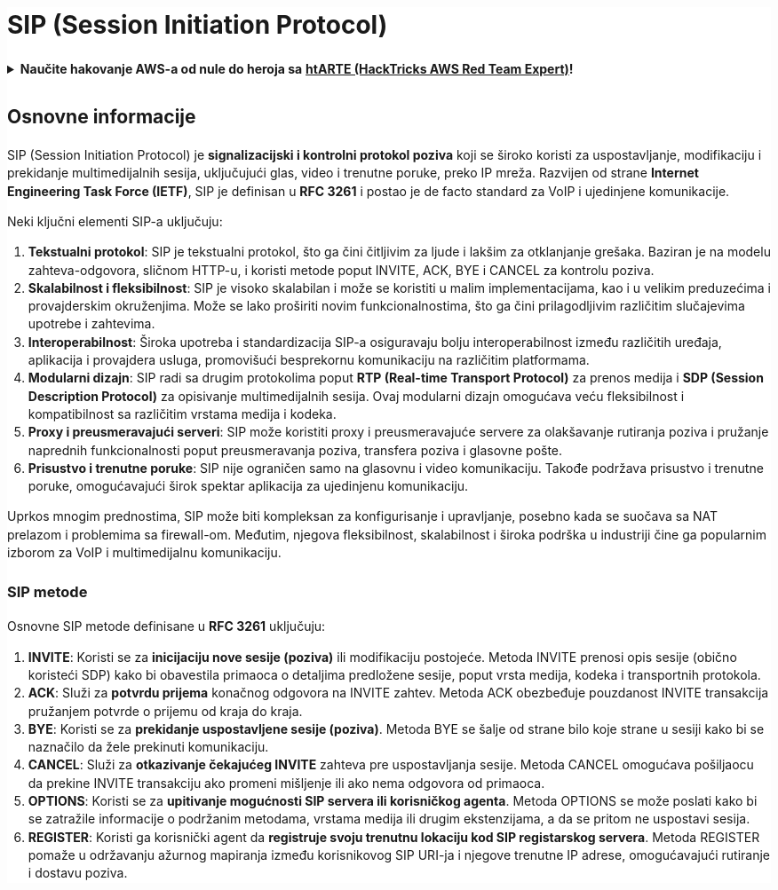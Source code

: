 # SIP (Session Initiation Protocol)

<details><summary><strong>Naučite hakovanje AWS-a od nule do heroja sa</strong> <a href="https://training.hacktricks.xyz/courses/arte"><strong>htARTE (HackTricks AWS Red Team Expert)</strong></a><strong>!</strong></summary></details>

## Osnovne informacije

SIP (Session Initiation Protocol) je **signalizacijski i kontrolni protokol poziva** koji se široko koristi za uspostavljanje, modifikaciju i prekidanje multimedijalnih sesija, uključujući glas, video i trenutne poruke, preko IP mreža. Razvijen od strane **Internet Engineering Task Force (IETF)**, SIP je definisan u **RFC 3261** i postao je de facto standard za VoIP i ujedinjene komunikacije.

Neki ključni elementi SIP-a uključuju:

1. **Tekstualni protokol**: SIP je tekstualni protokol, što ga čini čitljivim za ljude i lakšim za otklanjanje grešaka. Baziran je na modelu zahteva-odgovora, sličnom HTTP-u, i koristi metode poput INVITE, ACK, BYE i CANCEL za kontrolu poziva.
2. **Skalabilnost i fleksibilnost**: SIP je visoko skalabilan i može se koristiti u malim implementacijama, kao i u velikim preduzećima i provajderskim okruženjima. Može se lako proširiti novim funkcionalnostima, što ga čini prilagodljivim različitim slučajevima upotrebe i zahtevima.
3. **Interoperabilnost**: Široka upotreba i standardizacija SIP-a osiguravaju bolju interoperabilnost između različitih uređaja, aplikacija i provajdera usluga, promovišući besprekornu komunikaciju na različitim platformama.
4. **Modularni dizajn**: SIP radi sa drugim protokolima poput **RTP (Real-time Transport Protocol)** za prenos medija i **SDP (Session Description Protocol)** za opisivanje multimedijalnih sesija. Ovaj modularni dizajn omogućava veću fleksibilnost i kompatibilnost sa različitim vrstama medija i kodeka.
5. **Proxy i preusmeravajući serveri**: SIP može koristiti proxy i preusmeravajuće servere za olakšavanje rutiranja poziva i pružanje naprednih funkcionalnosti poput preusmeravanja poziva, transfera poziva i glasovne pošte.
6. **Prisustvo i trenutne poruke**: SIP nije ograničen samo na glasovnu i video komunikaciju. Takođe podržava prisustvo i trenutne poruke, omogućavajući širok spektar aplikacija za ujedinjenu komunikaciju.

Uprkos mnogim prednostima, SIP može biti kompleksan za konfigurisanje i upravljanje, posebno kada se suočava sa NAT prelazom i problemima sa firewall-om. Međutim, njegova fleksibilnost, skalabilnost i široka podrška u industriji čine ga popularnim izborom za VoIP i multimedijalnu komunikaciju.

### SIP metode

Osnovne SIP metode definisane u **RFC 3261** uključuju:

1. **INVITE**: Koristi se za **inicijaciju nove sesije (poziva)** ili modifikaciju postojeće. Metoda INVITE prenosi opis sesije (obično koristeći SDP) kako bi obavestila primaoca o detaljima predložene sesije, poput vrsta medija, kodeka i transportnih protokola.
2. **ACK**: Služi za **potvrdu prijema** konačnog odgovora na INVITE zahtev. Metoda ACK obezbeđuje pouzdanost INVITE transakcija pružanjem potvrde o prijemu od kraja do kraja.
3. **BYE**: Koristi se za **prekidanje uspostavljene sesije (poziva)**. Metoda BYE se šalje od strane bilo koje strane u sesiji kako bi se naznačilo da žele prekinuti komunikaciju.
4. **CANCEL**: Služi za **otkazivanje čekajućeg INVITE** zahteva pre uspostavljanja sesije. Metoda CANCEL omogućava pošiljaocu da prekine INVITE transakciju ako promeni mišljenje ili ako nema odgovora od primaoca.
5. **OPTIONS**: Koristi se za **upitivanje mogućnosti SIP servera ili korisničkog agenta**. Metoda OPTIONS se može poslati kako bi se zatražile informacije o podržanim metodama, vrstama medija ili drugim ekstenzijama, a da se pritom ne uspostavi sesija.
6. **REGISTER**: Koristi ga korisnički agent da **registruje svoju trenutnu lokaciju kod SIP registarskog servera**. Metoda REGISTER pomaže u održavanju ažurnog mapiranja između korisnikovog SIP URI-ja i njegove trenutne IP adrese, omogućavajući rutiranje i dostavu poziva.
